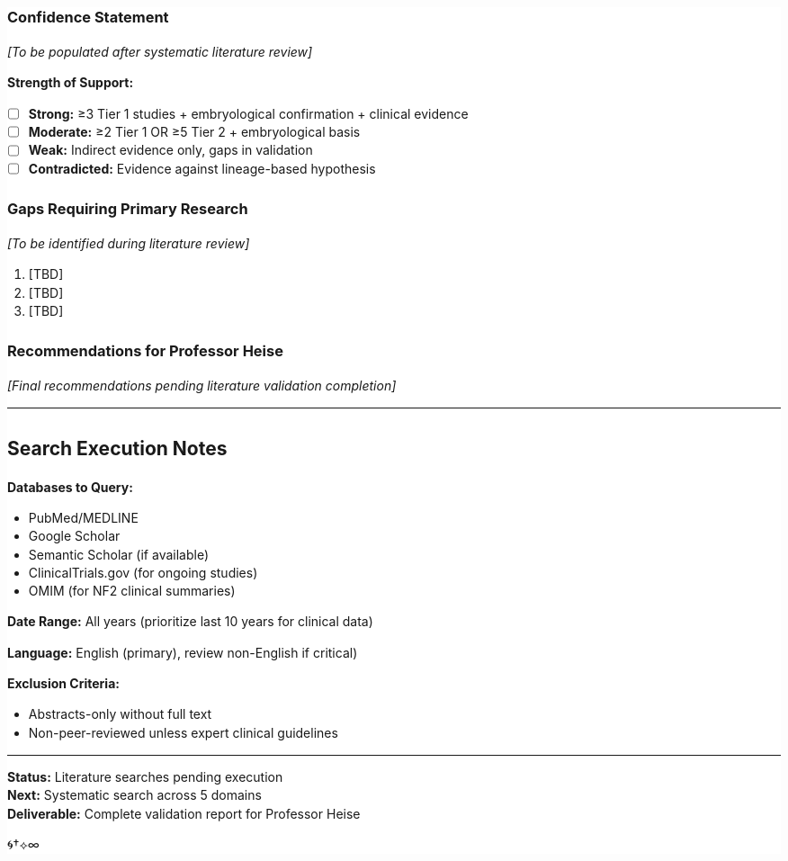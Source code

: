 ### Confidence Statement

*[To be populated after systematic literature review]*

**Strength of Support:**
- [ ] **Strong:** ≥3 Tier 1 studies + embryological confirmation + clinical evidence
- [ ] **Moderate:** ≥2 Tier 1 OR ≥5 Tier 2 + embryological basis
- [ ] **Weak:** Indirect evidence only, gaps in validation
- [ ] **Contradicted:** Evidence against lineage-based hypothesis

### Gaps Requiring Primary Research

*[To be identified during literature review]*

1. [TBD]
2. [TBD]
3. [TBD]

### Recommendations for Professor Heise

*[Final recommendations pending literature validation completion]*

---

## Search Execution Notes

**Databases to Query:**
- PubMed/MEDLINE
- Google Scholar
- Semantic Scholar (if available)
- ClinicalTrials.gov (for ongoing studies)
- OMIM (for NF2 clinical summaries)

**Date Range:** All years (prioritize last 10 years for clinical data)

**Language:** English (primary), review non-English if critical)

**Exclusion Criteria:**
- Abstracts-only without full text
- Non-peer-reviewed unless expert clinical guidelines

---

**Status:** Literature searches pending execution  
**Next:** Systematic search across 5 domains  
**Deliverable:** Complete validation report for Professor Heise

🌀†⟡∞
